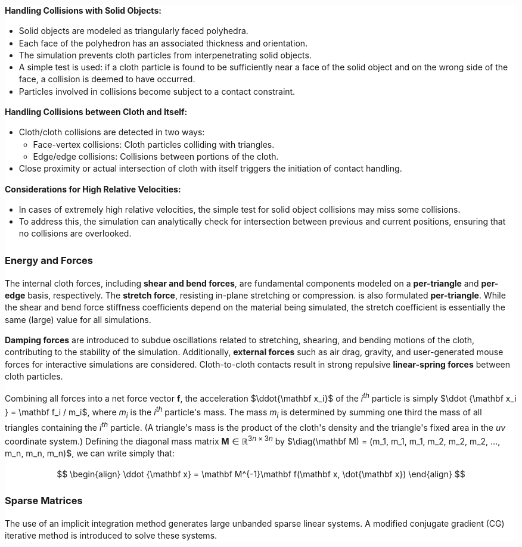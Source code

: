 **Handling Collisions with Solid Objects:**

- Solid objects are modeled as triangularly faced polyhedra.
- Each face of the polyhedron has an associated thickness and orientation.
- The simulation prevents cloth particles from interpenetrating solid objects.
- A simple test is used: if a cloth particle is found to be sufficiently near a face of the solid object and on the wrong side of the face, a collision is deemed to have occurred.
- Particles involved in collisions become subject to a contact constraint.

**Handling Collisions between Cloth and Itself:**

- Cloth/cloth collisions are detected in two ways:
  - Face-vertex collisions: Cloth particles colliding with triangles.
  - Edge/edge collisions: Collisions between portions of the cloth.
- Close proximity or actual intersection of cloth with itself triggers the initiation of contact handling.

**Considerations for High Relative Velocities:**

- In cases of extremely high relative velocities, the simple test for solid object collisions may miss some collisions.
- To address this, the simulation can analytically check for intersection between previous and current positions, ensuring that no collisions are overlooked.

### Energy and Forces

The internal cloth forces, including **shear and bend forces**, are fundamental components modeled on a **per-triangle** and **per-edge** basis, respectively.
The **stretch force**, resisting in-plane stretching or compression. is also formulated **per-triangle**. While the shear and bend force stiffness coefficients depend on the material being simulated, the stretch coefficient is essentially the same (large) value for all simulations.

**Damping forces** are introduced to subdue oscillations related to stretching, shearing, and bending motions of the cloth, contributing to the stability of the simulation. Additionally, **external forces** such as air drag, gravity, and user-generated mouse forces for interactive simulations are considered. Cloth-to-cloth contacts result in strong repulsive **linear-spring forces** between cloth particles.

Combining all forces into a net force vector $\mathbf f$, the acceleration $\ddot{\mathbf x_i}$ of the $i^{th}$ particle is simply $\ddot {\mathbf x_i } = \mathbf f_i / m_i$, where $m_i$ is the $i^{th}$ particle's mass. The mass $m_i$ is determined by summing one third the mass of all triangles containing the $i^{th}$ particle. (A triangle's mass is the product of the cloth's density and the triangle's fixed area in the $uv$ coordinate system.) Defining the diagonal mass matrix $\mathbf M \in \mathbb R^{3n\times 3n}$ by $\diag(\mathbf M) = (m_1, m_1, m_1, m_2, m_2, m_2, ..., m_n, m_n, m_n)$, we can write simply that:

$$
\begin{align}
\ddot {\mathbf x} = \mathbf M^{-1}\mathbf f(\mathbf x, \dot{\mathbf x})
\end{align}
$$

### Sparse Matrices

The use of an implicit integration method generates large unbanded sparse linear systems. A modified conjugate gradient (CG) iterative method is introduced to solve these systems.
